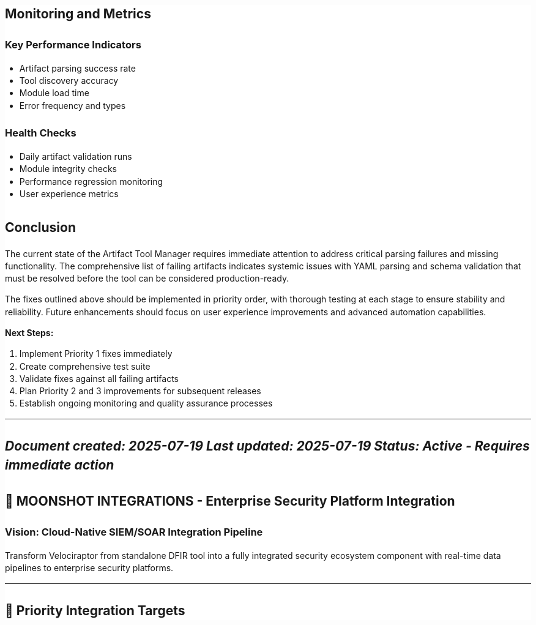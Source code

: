 ## Monitoring and Metrics

### Key Performance Indicators
- Artifact parsing success rate
- Tool discovery accuracy
- Module load time
- Error frequency and types

### Health Checks
- Daily artifact validation runs
- Module integrity checks
- Performance regression monitoring
- User experience metrics

## Conclusion

The current state of the Artifact Tool Manager requires immediate attention to address critical parsing failures and missing functionality. The comprehensive list of failing artifacts indicates systemic issues with YAML parsing and schema validation that must be resolved before the tool can be considered production-ready.

The fixes outlined above should be implemented in priority order, with thorough testing at each stage to ensure stability and reliability. Future enhancements should focus on user experience improvements and advanced automation capabilities.

**Next Steps:**
1. Implement Priority 1 fixes immediately
2. Create comprehensive test suite
3. Validate fixes against all failing artifacts
4. Plan Priority 2 and 3 improvements for subsequent releases
5. Establish ongoing monitoring and quality assurance processes

---
*Document created: 2025-07-19*
*Last updated: 2025-07-19*
*Status: Active - Requires immediate action*
---


## 🚀 **MOONSHOT INTEGRATIONS - Enterprise Security Platform Integration**

### **Vision: Cloud-Native SIEM/SOAR Integration Pipeline**
Transform Velociraptor from standalone DFIR tool into a fully integrated security ecosystem component with real-time data pipelines to enterprise security platforms.

---

## 🎯 **Priority Integration Targets**
